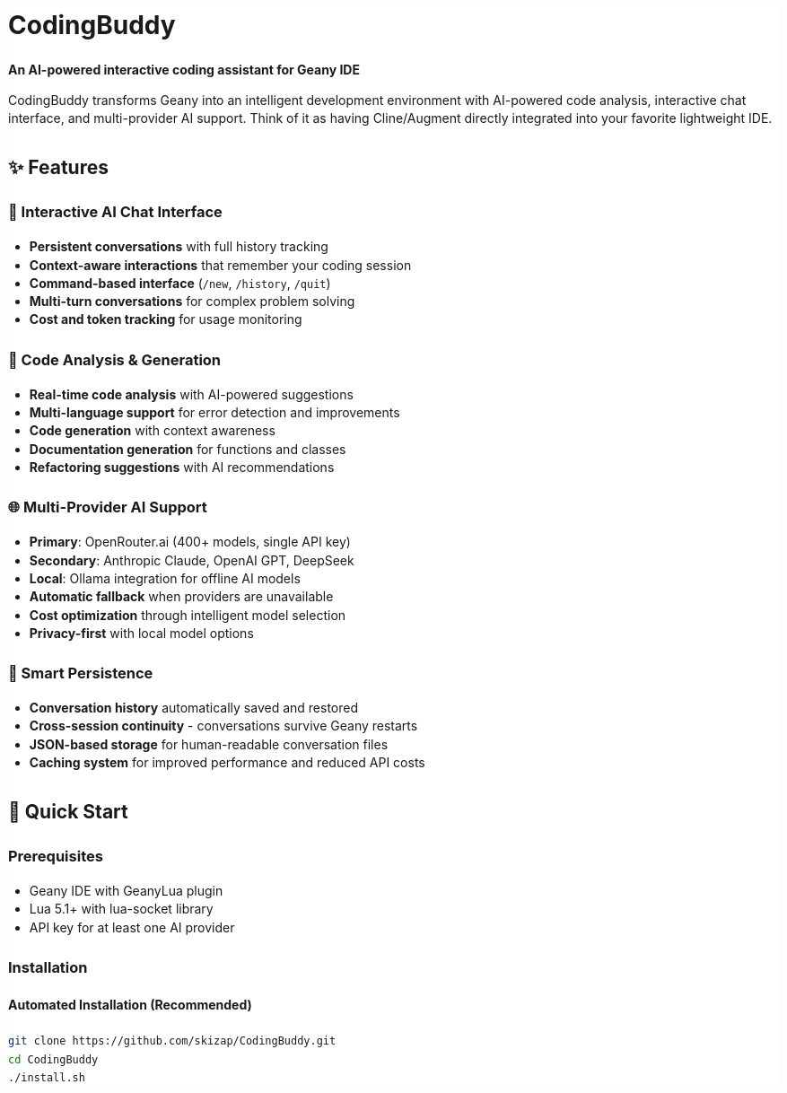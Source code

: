 # CodingBuddy

**An AI-powered interactive coding assistant for Geany IDE**

CodingBuddy transforms Geany into an intelligent development environment with AI-powered code analysis, interactive chat interface, and multi-provider AI support. Think of it as having Cline/Augment directly integrated into your favorite lightweight IDE.

## ✨ Features

### 🤖 Interactive AI Chat Interface
- **Persistent conversations** with full history tracking
- **Context-aware interactions** that remember your coding session
- **Command-based interface** (`/new`, `/history`, `/quit`)
- **Multi-turn conversations** for complex problem solving
- **Cost and token tracking** for usage monitoring

### 🔧 Code Analysis & Generation
- **Real-time code analysis** with AI-powered suggestions
- **Multi-language support** for error detection and improvements
- **Code generation** with context awareness
- **Documentation generation** for functions and classes
- **Refactoring suggestions** with AI recommendations

### 🌐 Multi-Provider AI Support
- **Primary**: OpenRouter.ai (400+ models, single API key)
- **Secondary**: Anthropic Claude, OpenAI GPT, DeepSeek
- **Local**: Ollama integration for offline AI models
- **Automatic fallback** when providers are unavailable
- **Cost optimization** through intelligent model selection
- **Privacy-first** with local model options

### 💾 Smart Persistence
- **Conversation history** automatically saved and restored
- **Cross-session continuity** - conversations survive Geany restarts
- **JSON-based storage** for human-readable conversation files
- **Caching system** for improved performance and reduced API costs

## 🚀 Quick Start

### Prerequisites
- Geany IDE with GeanyLua plugin
- Lua 5.1+ with lua-socket library
- API key for at least one AI provider

### Installation

#### Automated Installation (Recommended)
```bash
git clone https://github.com/skizap/CodingBuddy.git
cd CodingBuddy
./install.sh
```
